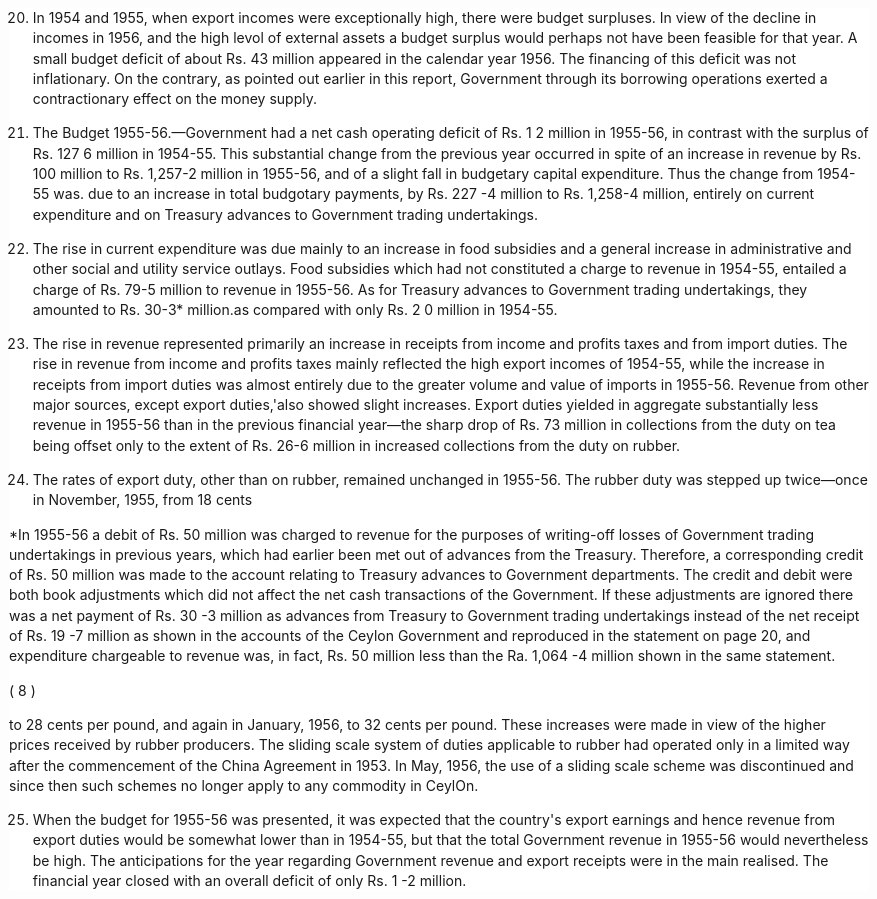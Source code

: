 20. In 1954 and 1955, when export incomes were exceptionally high, there were budget surpluses. In view of the decline in incomes in 1956, and the high levol of external assets a budget surplus would perhaps not have been feasible for that year. A small budget deficit of about Rs. 43 million appeared in the calendar year 1956. The financing of this deficit was not inflationary. On the contrary, as pointed out earlier in this report, Government through its borrowing operations ex­erted a contractionary effect on the money supply.

21. The Budget 1955-56.—Government had a net cash operating deficit of Rs. 1 2 million in 1955-56, in contrast with the surplus of Rs. 127 6 million in 1954-55. This substantial change from the previous year occurred in spite of an increase in revenue by Rs. 100 million to Rs. 1,257-2 million in 1955-56, and of a slight fall in budgetary capital expenditure. Thus the change from 1954-55 was. due to an increase in total budgotary payments, by Rs. 227 -4 million to Rs. 1,258-4 million, entirely on current expenditure and on Treasury advances to Government trading undertakings.

22. The rise in current expenditure was due mainly to an increase in food subsidies and a general increase in administrative and other social and utility service outlays. Food subsidies which had not constituted a charge to revenue in 1954-55, entailed a charge of Rs. 79-5 million to revenue in 1955-56. As for Treasury advances to Government trading undertakings, they amounted to Rs. 30-3* million.as com­pared with only Rs. 2 0 million in 1954-55.

23. The rise in revenue represented primarily an increase in receipts from income and profits taxes and from import duties. The rise in revenue from income and profits taxes mainly reflected the high export incomes of 1954-55, while the increase in receipts from import duties was almost entirely due to the greater volume and value of imports in 1955-56. Revenue from other major sources, except export duties,'also showed slight increases. Export duties yielded in aggregate substan­tially less revenue in 1955-56 than in the previous financial year—the sharp drop of Rs. 73 million in collections from the duty on tea being offset only to the extent of Rs. 26-6 million in increased collections from the duty on rubber.

24. The rates of export duty, other than on rubber, remained unchanged in 1955-56. The rubber duty was stepped up twice—once in November, 1955, from 18 cents

*In 1955-56 a debit of Rs. 50 million was charged to revenue for the purposes of writing-off losses of Government trading undertakings in previous years, which had earlier been met out of advances from the Treasury. Therefore, a corresponding credit of Rs. 50 million was made to the account relating to Treasury advances to Government departments. The credit and debit were both book adjustments which did not affect the net cash transactions of the Government. If these adjustments are ignored there was a net payment of Rs. 30 -3 million as advances from Treasury to Government trading undertakings instead of the net receipt of Rs. 19 -7 million as shown in the accounts of the Ceylon Government and reproduced in the statement on page 20, and expenditure chargeable to revenue was, in fact, Rs. 50 million less than the Ra. 1,064 -4 million shown in the same statement.

( 8 )

to 28 cents per pound, and again in January, 1956, to 32 cents per pound. These increases were made in view of the higher prices received by rubber producers. The sliding scale system of duties applicable to rubber had operated only in a limited way after the commencement of the China Agreement in 1953. In May, 1956, the use of a sliding scale scheme was discontinued and since then such schemes no longer apply to any commodity in CeylOn.

25. When the budget for 1955-56 was presented, it was expected that the coun­try's export earnings and hence revenue from export duties would be somewhat lower than in 1954-55, but that the total Government revenue in 1955-56 would never­theless be high. The anticipations for the year regarding Government revenue and export receipts were in the main realised. The financial year closed with an overall deficit of only Rs. 1 -2 million.
